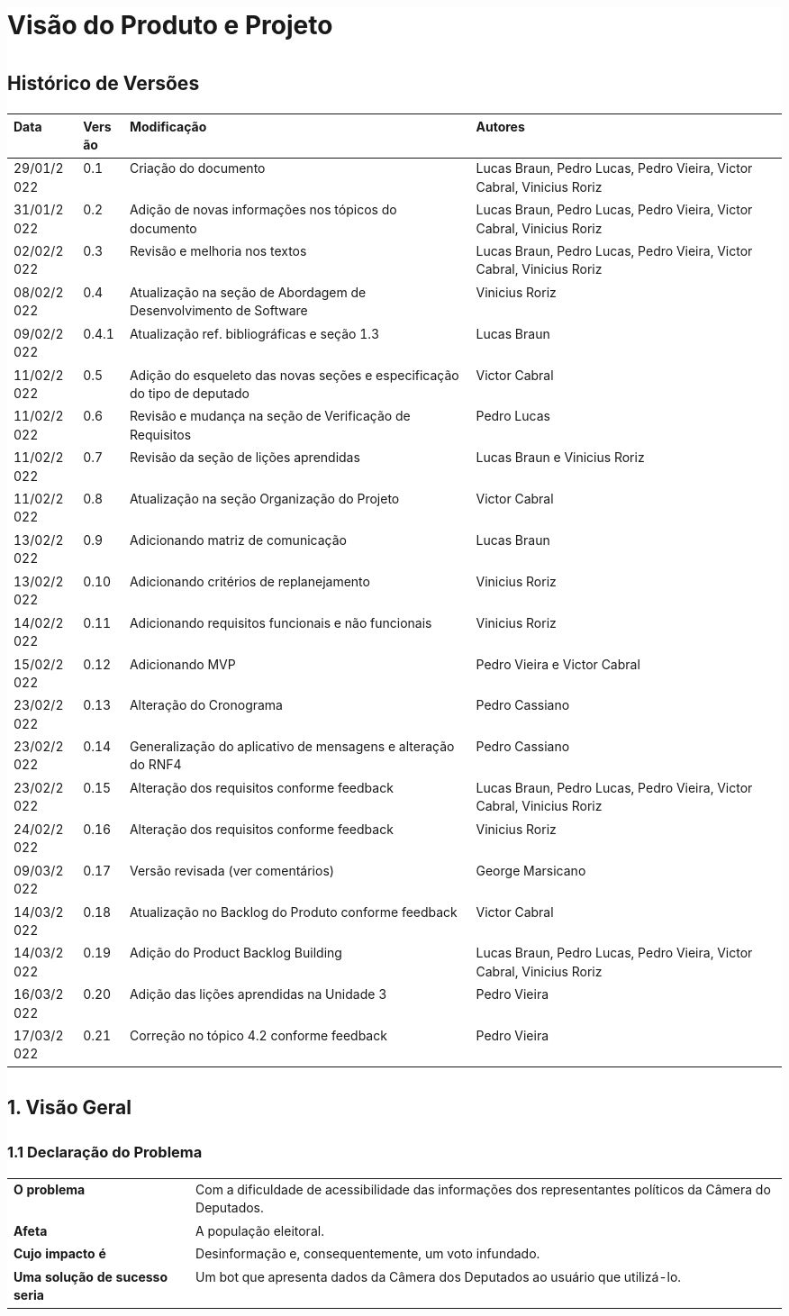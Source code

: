 # Visão do Produto e Projeto

## Histórico de Versões
|Data|Versão|Modificação|Autores|
|:---|:-----|:----------|:------|
|29/01/2022|0.1|Criação do documento|Lucas Braun, Pedro Lucas, Pedro Vieira, Victor Cabral, Vinicius Roriz|
|31/01/2022|0.2|Adição de novas informações nos tópicos do documento|Lucas Braun, Pedro Lucas, Pedro Vieira, Victor Cabral, Vinicius Roriz|
|02/02/2022|0.3|Revisão e melhoria nos textos|Lucas Braun, Pedro Lucas, Pedro Vieira, Victor Cabral, Vinicius Roriz|
|08/02/2022|0.4|Atualização na seção de Abordagem de Desenvolvimento de Software| Vinicius Roriz |
|09/02/2022|0.4.1| Atualização ref. bibliográficas e seção 1.3| Lucas Braun |
|11/02/2022|0.5|Adição do esqueleto das novas seções e especificação do tipo de deputado|Victor Cabral|
|11/02/2022|0.6|Revisão e mudança na seção de Verificação de Requisitos|Pedro Lucas|## 1. Visão Geral do Produto|
|11/02/2022|0.7|Revisão da seção de lições aprendidas | Lucas Braun e Vinicius Roriz |
|11/02/2022|0.8|Atualização na seção Organização do Projeto| Victor Cabral |
|13/02/2022|0.9|Adicionando matriz de comunicação| Lucas Braun |
|13/02/2022|0.10|Adicionando critérios de replanejamento| Vinicius Roriz |
|14/02/2022|0.11|Adicionando requisitos funcionais e não funcionais| Vinicius Roriz |
|15/02/2022|0.12|Adicionando MVP| Pedro Vieira e Victor Cabral |
|23/02/2022|0.13|Alteração do Cronograma| Pedro Cassiano |
|23/02/2022|0.14|Generalização do aplicativo de mensagens e alteração do RNF4 | Pedro Cassiano |
|23/02/2022|0.15|Alteração dos requisitos conforme feedback | Lucas Braun, Pedro Lucas, Pedro Vieira, Victor Cabral, Vinicius Roriz |
|24/02/2022|0.16|Alteração dos requisitos conforme feedback | Vinicius Roriz |
|09/03/2022|0.17|Versão revisada (ver comentários) | George Marsicano |
|14/03/2022|0.18|Atualização no Backlog do Produto conforme feedback | Victor Cabral |
|14/03/2022|0.19|Adição do Product Backlog Building|Lucas Braun, Pedro Lucas, Pedro Vieira, Victor Cabral, Vinicius Roriz|
|16/03/2022|0.20|Adição das lições aprendidas na Unidade 3|Pedro Vieira|
|17/03/2022|0.21|Correção no tópico 4.2 conforme feedback|Pedro Vieira|

## 1. Visão Geral
### 1.1 Declaração do Problema
| | |
|:-|:-|
|**O problema**|Com a dificuldade de acessibilidade das informações dos representantes políticos da Câmera do Deputados.|
|**Afeta**|A população eleitoral.|
|**Cujo impacto é**|Desinformação e, consequentemente, um voto infundado.|
|**Uma solução de sucesso seria**|Um bot que apresenta dados da Câmera dos Deputados ao usuário que utilizá-lo.|
